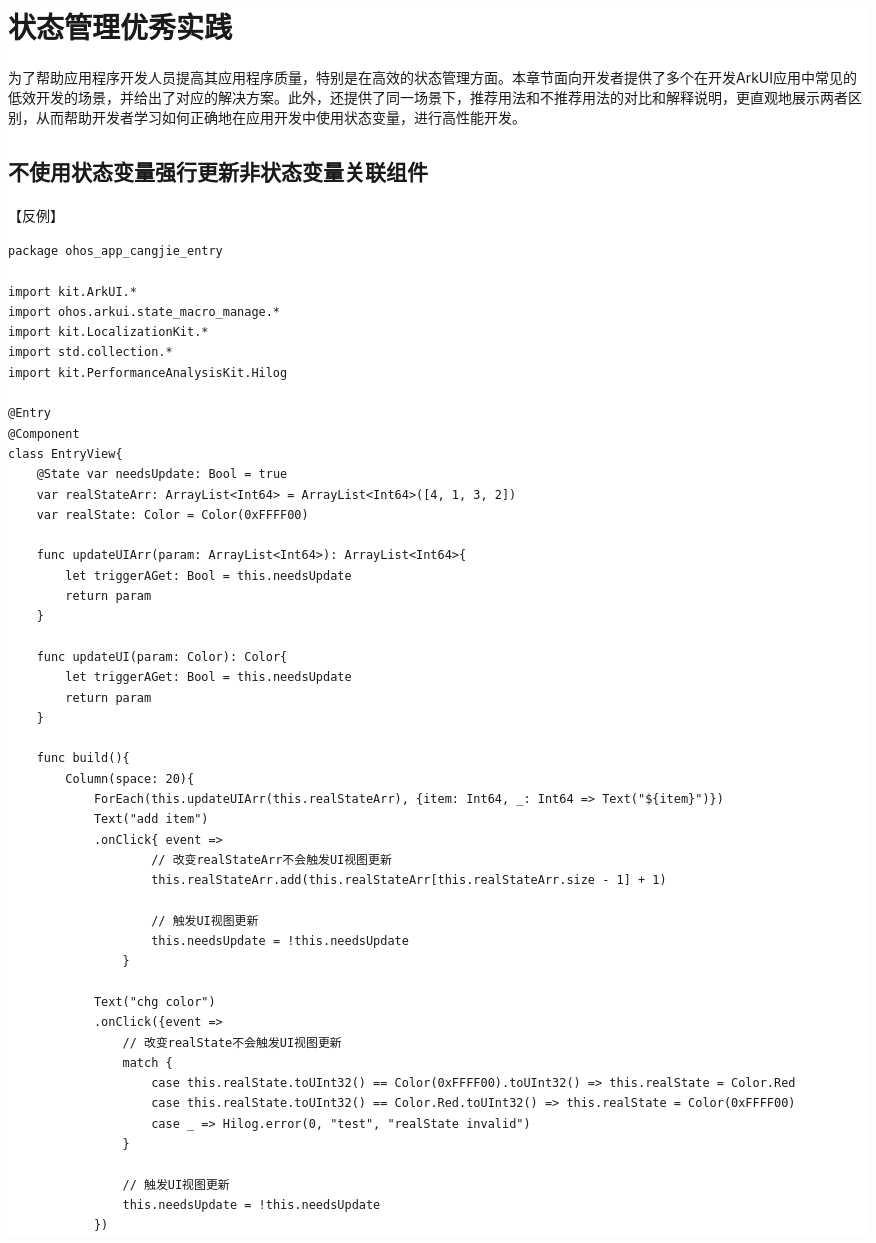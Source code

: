 # 状态管理优秀实践

为了帮助应用程序开发人员提高其应用程序质量，特别是在高效的状态管理方面。本章节面向开发者提供了多个在开发ArkUI应用中常见的低效开发的场景，并给出了对应的解决方案。此外，还提供了同一场景下，推荐用法和不推荐用法的对比和解释说明，更直观地展示两者区别，从而帮助开发者学习如何正确地在应用开发中使用状态变量，进行高性能开发。

## 不使用状态变量强行更新非状态变量关联组件

【反例】

 

```cangjie
package ohos_app_cangjie_entry

import kit.ArkUI.*
import ohos.arkui.state_macro_manage.*
import kit.LocalizationKit.*
import std.collection.*
import kit.PerformanceAnalysisKit.Hilog

@Entry
@Component
class EntryView{
    @State var needsUpdate: Bool = true
    var realStateArr: ArrayList<Int64> = ArrayList<Int64>([4, 1, 3, 2])
    var realState: Color = Color(0xFFFF00)

    func updateUIArr(param: ArrayList<Int64>): ArrayList<Int64>{
        let triggerAGet: Bool = this.needsUpdate
        return param
    }

    func updateUI(param: Color): Color{
        let triggerAGet: Bool = this.needsUpdate
        return param
    }

    func build(){
        Column(space: 20){
            ForEach(this.updateUIArr(this.realStateArr), {item: Int64, _: Int64 => Text("${item}")})
            Text("add item")
            .onClick{ event =>
                    // 改变realStateArr不会触发UI视图更新
                    this.realStateArr.add(this.realStateArr[this.realStateArr.size - 1] + 1)

                    // 触发UI视图更新
                    this.needsUpdate = !this.needsUpdate
                }

            Text("chg color")
            .onClick({event =>
                // 改变realState不会触发UI视图更新
                match {
                    case this.realState.toUInt32() == Color(0xFFFF00).toUInt32() => this.realState = Color.Red
                    case this.realState.toUInt32() == Color.Red.toUInt32() => this.realState = Color(0xFFFF00)
                    case _ => Hilog.error(0, "test", "realState invalid")
                }

                // 触发UI视图更新
                this.needsUpdate = !this.needsUpdate
            })
```